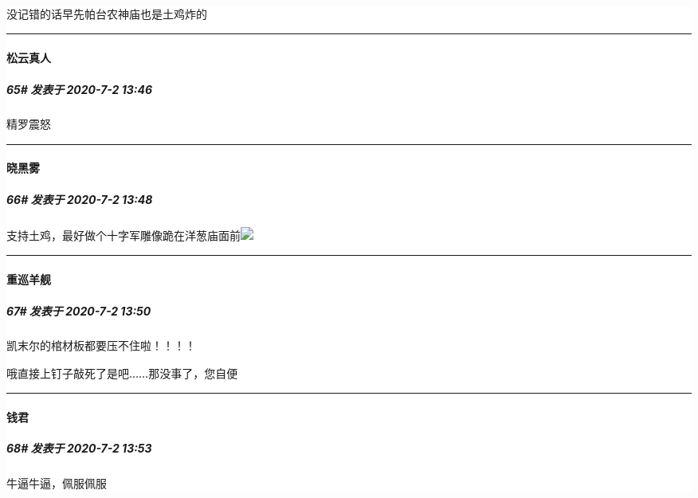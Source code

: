 


没记错的话早先帕台农神庙也是土鸡炸的







*****

####  松云真人  
##### 65#       发表于 2020-7-2 13:46




精罗震怒







*****

####  晓黑雾  
##### 66#       发表于 2020-7-2 13:48




支持土鸡，最好做个十字军雕像跪在洋葱庙面前<img src="https://static.saraba1st.com/image/smiley/face2017/066.png" referrerpolicy="no-referrer">







*****

####  重巡羊舰  
##### 67#       发表于 2020-7-2 13:50




凯末尔的棺材板都要压不住啦！！！！

哦直接上钉子敲死了是吧……那没事了，您自便







*****

####  钱君  
##### 68#       发表于 2020-7-2 13:53




牛逼牛逼，佩服佩服
